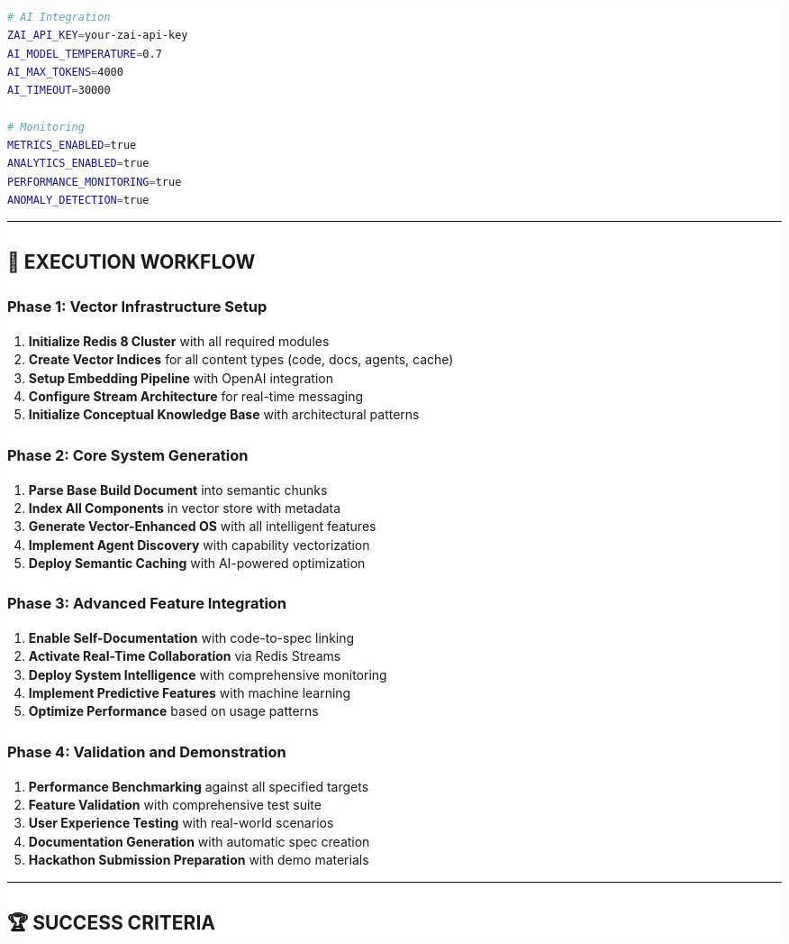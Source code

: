 ```bash
# AI Integration
ZAI_API_KEY=your-zai-api-key
AI_MODEL_TEMPERATURE=0.7
AI_MAX_TOKENS=4000
AI_TIMEOUT=30000

# Monitoring
METRICS_ENABLED=true
ANALYTICS_ENABLED=true
PERFORMANCE_MONITORING=true
ANOMALY_DETECTION=true
```

---

## 🎯 **EXECUTION WORKFLOW**

### **Phase 1: Vector Infrastructure Setup**
1. **Initialize Redis 8 Cluster** with all required modules
2. **Create Vector Indices** for all content types (code, docs, agents, cache)
3. **Setup Embedding Pipeline** with OpenAI integration
4. **Configure Stream Architecture** for real-time messaging
5. **Initialize Conceptual Knowledge Base** with architectural patterns

### **Phase 2: Core System Generation**
1. **Parse Base Build Document** into semantic chunks
2. **Index All Components** in vector store with metadata
3. **Generate Vector-Enhanced OS** with all intelligent features
4. **Implement Agent Discovery** with capability vectorization
5. **Deploy Semantic Caching** with AI-powered optimization

### **Phase 3: Advanced Feature Integration**
1. **Enable Self-Documentation** with code-to-spec linking
2. **Activate Real-Time Collaboration** via Redis Streams
3. **Deploy System Intelligence** with comprehensive monitoring
4. **Implement Predictive Features** with machine learning
5. **Optimize Performance** based on usage patterns

### **Phase 4: Validation and Demonstration**
1. **Performance Benchmarking** against all specified targets
2. **Feature Validation** with comprehensive test suite
3. **User Experience Testing** with real-world scenarios
4. **Documentation Generation** with automatic spec creation
5. **Hackathon Submission Preparation** with demo materials

---

## 🏆 **SUCCESS CRITERIA**
